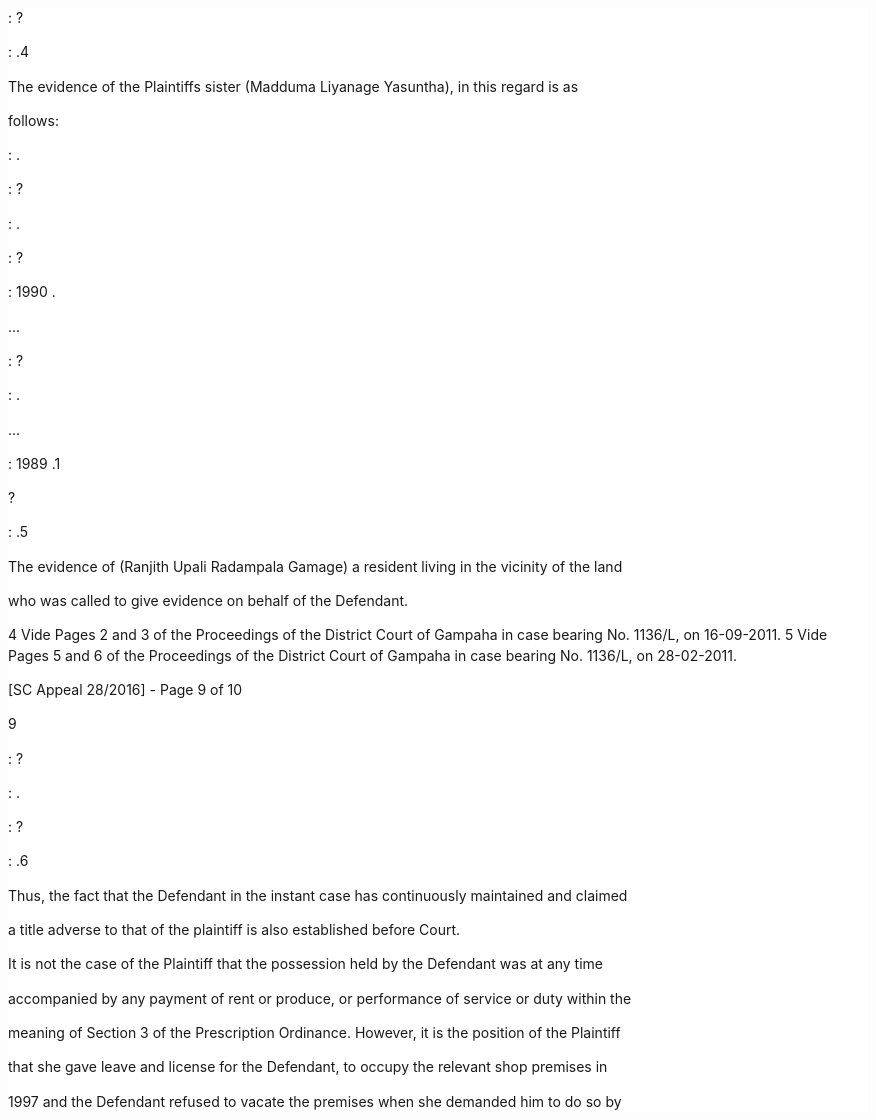 : ?

: .4

The evidence of the Plaintiffs sister (Madduma Liyanage Yasuntha), in this regard is as

follows:

: .

: ?

: .

: ?

: 1990 .

...

: ?

: .

...

: 1989 .1

?

: .5

The evidence of (Ranjith Upali Radampala Gamage) a resident living in the vicinity of the land

who was called to give evidence on behalf of the Defendant.

4 Vide Pages 2 and 3 of the Proceedings of the District Court of Gampaha in case bearing No. 1136/L, on 16-09-2011. 5 Vide Pages 5 and 6 of the Proceedings of the District Court of Gampaha in case bearing No. 1136/L, on 28-02-2011.

[SC Appeal 28/2016] - Page 9 of 10

9

: ?

: .

: ?

: .6

Thus, the fact that the Defendant in the instant case has continuously maintained and claimed

a title adverse to that of the plaintiff is also established before Court.

It is not the case of the Plaintiff that the possession held by the Defendant was at any time

accompanied by any payment of rent or produce, or performance of service or duty within the

meaning of Section 3 of the Prescription Ordinance. However, it is the position of the Plaintiff

that she gave leave and license for the Defendant, to occupy the relevant shop premises in

1997 and the Defendant refused to vacate the premises when she demanded him to do so by
